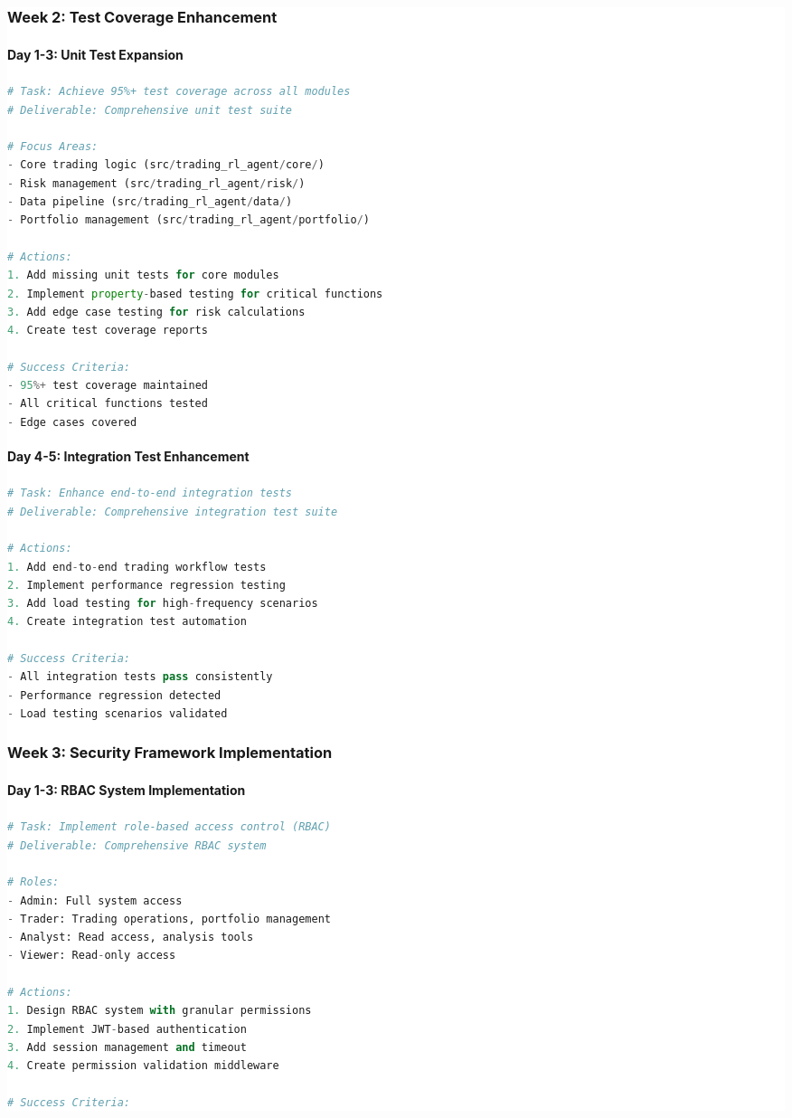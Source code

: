 ### **Week 2: Test Coverage Enhancement**

#### **Day 1-3: Unit Test Expansion**

```python
# Task: Achieve 95%+ test coverage across all modules
# Deliverable: Comprehensive unit test suite

# Focus Areas:
- Core trading logic (src/trading_rl_agent/core/)
- Risk management (src/trading_rl_agent/risk/)
- Data pipeline (src/trading_rl_agent/data/)
- Portfolio management (src/trading_rl_agent/portfolio/)

# Actions:
1. Add missing unit tests for core modules
2. Implement property-based testing for critical functions
3. Add edge case testing for risk calculations
4. Create test coverage reports

# Success Criteria:
- 95%+ test coverage maintained
- All critical functions tested
- Edge cases covered
```

#### **Day 4-5: Integration Test Enhancement**

```python
# Task: Enhance end-to-end integration tests
# Deliverable: Comprehensive integration test suite

# Actions:
1. Add end-to-end trading workflow tests
2. Implement performance regression testing
3. Add load testing for high-frequency scenarios
4. Create integration test automation

# Success Criteria:
- All integration tests pass consistently
- Performance regression detected
- Load testing scenarios validated
```

### **Week 3: Security Framework Implementation**

#### **Day 1-3: RBAC System Implementation**

```python
# Task: Implement role-based access control (RBAC)
# Deliverable: Comprehensive RBAC system

# Roles:
- Admin: Full system access
- Trader: Trading operations, portfolio management
- Analyst: Read access, analysis tools
- Viewer: Read-only access

# Actions:
1. Design RBAC system with granular permissions
2. Implement JWT-based authentication
3. Add session management and timeout
4. Create permission validation middleware

# Success Criteria:
```